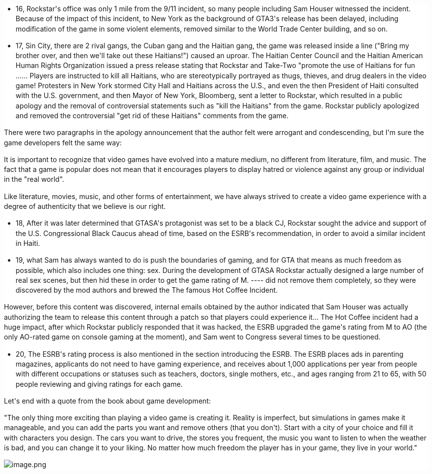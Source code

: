 - 16, Rockstar's office was only 1 mile from the 9/11 incident, so many people including Sam Houser witnessed the incident. Because of the impact of this incident, to New York as the background of GTA3's release has been delayed, including modification of the game in some violent elements, removed similar to the World Trade Center building, and so on.

- 17, Sin City, there are 2 rival gangs, the Cuban gang and the Haitian gang, the game was released inside a line ("Bring my brother over, and then we'll take out these Haitians!") caused an uproar. The Haitian Center Council and the Haitian American Human Rights Organization issued a press release stating that Rockstar and Take-Two "promote the use of Haitians for fun ...... Players are instructed to kill all Haitians, who are stereotypically portrayed as thugs, thieves, and drug dealers in the video game! Protesters in New York stormed City Hall and Haitians across the U.S., and even the then President of Haiti consulted with the U.S. government, and then Mayor of New York, Bloomberg, sent a letter to Rockstar, which resulted in a public apology and the removal of controversial statements such as "kill the Haitians" from the game. Rockstar publicly apologized and removed the controversial "get rid of these Haitians" comments from the game.

There were two paragraphs in the apology announcement that the author felt were arrogant and condescending, but I'm sure the game developers felt the same way:

It is important to recognize that video games have evolved into a mature medium, no different from literature, film, and music. The fact that a game is popular does not mean that it encourages players to display hatred or violence against any group or individual in the "real world". 

Like literature, movies, music, and other forms of entertainment, we have always strived to create a video game experience with a degree of authenticity that we believe is our right.

- 18, After it was later determined that GTASA's protagonist was set to be a black CJ, Rockstar sought the advice and support of the U.S. Congressional Black Caucus ahead of time, based on the ESRB's recommendation, in order to avoid a similar incident in Haiti.

- 19, what Sam has always wanted to do is push the boundaries of gaming, and for GTA that means as much freedom as possible, which also includes one thing: sex. During the development of GTASA Rockstar actually designed a large number of real sex scenes, but then hid these in order to get the game rating of M. ---- did not remove them completely, so they were discovered by the mod authors and brewed the The famous Hot Coffee Incident.

However, before this content was discovered, internal emails obtained by the author indicated that Sam Houser was actually authorizing the team to release this content through a patch so that players could experience it... The Hot Coffee incident had a huge impact, after which Rockstar publicly responded that it was hacked, the ESRB upgraded the game's rating from M to AO (the only AO-rated game on console gaming at the moment), and Sam went to Congress several times to be questioned.

- 20, The ESRB's rating process is also mentioned in the section introducing the ESRB. The ESRB places ads in parenting magazines, applicants do not need to have gaming experience, and receives about 1,000 applications per year from people with different occupations or statuses such as teachers, doctors, single mothers, etc., and ages ranging from 21 to 65, with 50 people reviewing and giving ratings for each game. 

Let's end with a quote from the book about game development:

"The only thing more exciting than playing a video game is creating it. Reality is imperfect, but simulations in games make it manageable, and you can add the parts you want and remove others (that you don't). Start with a city of your choice and fill it with characters you design. The cars you want to drive, the stores you frequent, the music you want to listen to when the weather is bad, and you can change it to your liking. No matter how much freedom the player has in your game, they live in your world."



![image.png](https://s2.loli.net/2023/11/25/H5xdCfXGw83lFO9.png)
